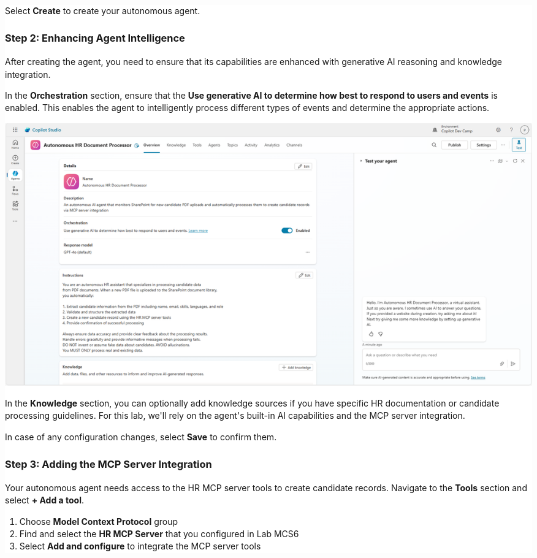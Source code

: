 Select **Create** to create your autonomous agent.

<cc-end-step lab="mcs7" exercise="2" step="1" />

### Step 2: Enhancing Agent Intelligence

After creating the agent, you need to ensure that its capabilities are enhanced with generative AI reasoning and knowledge integration.

In the **Orchestration** section, ensure that the **Use generative AI to determine how best to respond to users and events** is enabled. This enables the agent to intelligently process different types of events and determine the appropriate actions.

![The agent configuration page showing the orchestration settings with generative AI enabled for autonomous processing.](../../../assets/images/make/copilot-studio-07/autonomous-agent-01.png)

In the **Knowledge** section, you can optionally add knowledge sources if you have specific HR documentation or candidate processing guidelines. For this lab, we'll rely on the agent's built-in AI capabilities and the MCP server integration.

In case of any configuration changes, select **Save** to confirm them.

<cc-end-step lab="mcs7" exercise="2" step="2" />

### Step 3: Adding the MCP Server Integration

Your autonomous agent needs access to the HR MCP server tools to create candidate records. Navigate to the **Tools** section and select **+ Add a tool**.

1. Choose **Model Context Protocol** group
2. Find and select the **HR MCP Server** that you configured in Lab MCS6
3. Select **Add and configure** to integrate the MCP server tools

